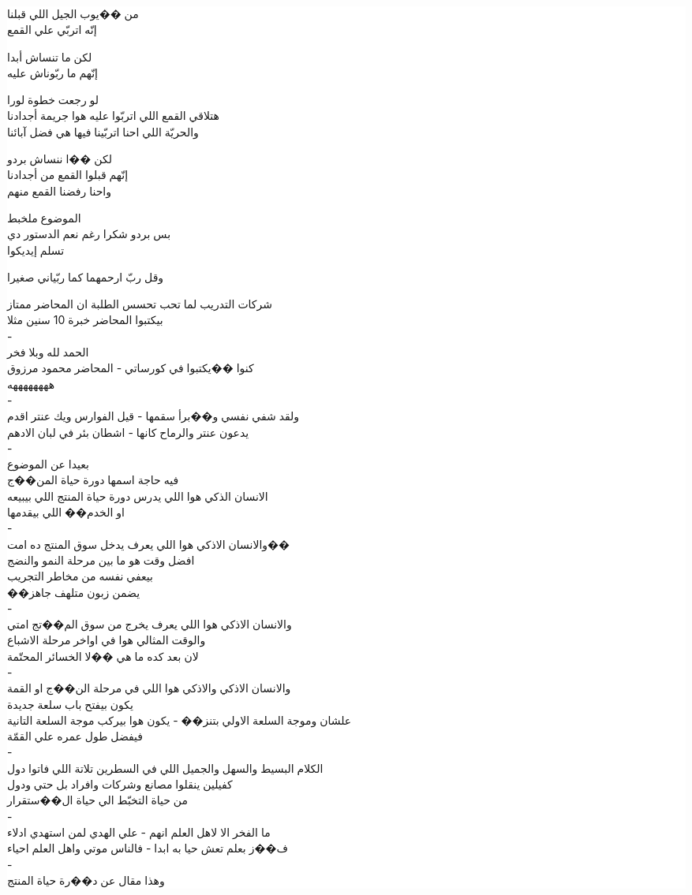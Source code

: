 من ��يوب الجيل اللي قبلنا\
إنّه اتربّي علي القمع

لكن ما تنساش أبدا\
إنّهم ما ربّوناش عليه

لو رجعت خطوة لورا\
هتلاقي القمع اللي اتربّوا عليه هوا جريمة أجدادنا\
والحريّة اللي احنا اتربّينا فيها هي فضل آبائنا

لكن ��ا ننساش بردو\
إنّهم قبلوا القمع من أجدادنا\
واحنا رفضنا القمع منهم

الموضوع ملخبط\
بس بردو شكرا رغم نعم الدستور دي\
تسلم إيديكوا

وقل ربّ ارحمهما كما ربّياني صغيرا

شركات التدريب لما تحب تحسس الطلبة ان المحاضر ممتاز\
بيكتبوا المحاضر خبرة 10 سنين مثلا\
-\
الحمد لله وبلا فخر\
كنوا ��يكتبوا في كورساتي - المحاضر محمود مرزوق\
ههههههههه\
-\
ولقد شفي نفسي و��برأ سقمها - قيل الفوارس ويك عنتر اقدم\
يدعون عنتر والرماح كانها - اشطان بئر في لبان الادهم\
-\
بعيدا عن الموضوع\
فيه حاجة اسمها دورة حياة المن��ج\
الانسان الذكي هوا اللي يدرس دورة حياة المنتج اللي بيبيعه\
او الخدم�� اللي بيقدمها\
-\
والانسان الاذكي هوا اللي يعرف يدخل سوق المنتج ده امت��\
افضل وقت هو ما بين مرحلة النمو والنضج\
بيعفي نفسه من مخاطر التجريب\
��يضمن زبون متلهف جاهز\
-\
والانسان الاذكي هوا اللي يعرف يخرج من سوق الم��تج امتي\
والوقت المثالي هوا في اواخر مرحلة الاشباع\
لان بعد كده ما هي ��لا الخسائر المحتّمة\
-\
والانسان الاذكي والاذكي هوا اللي في مرحلة الن��ج او القمة\
يكون بيفتح باب سلعة جديدة\
علشان وموجة السلعة الاولي بتنز�� - يكون هوا بيركب موجة السلعة
التانية\
فيفضل طول عمره علي القمّة\
-\
الكلام البسيط والسهل والجميل اللي في السطرين تلاتة اللي فاتوا
دول\
كفيلين ينقلوا مصانع وشركات وافراد بل حتي ودول\
من حياة التخبّط الي حياة ال��ستقرار\
-\
ما الفخر الا لاهل العلم انهم - علي الهدي لمن استهدي ادلاء\
ف��ز بعلم تعش حيا به ابدا - فالناس موتي واهل العلم احياء\
-\
وهذا مقال عن د��رة حياة المنتج
